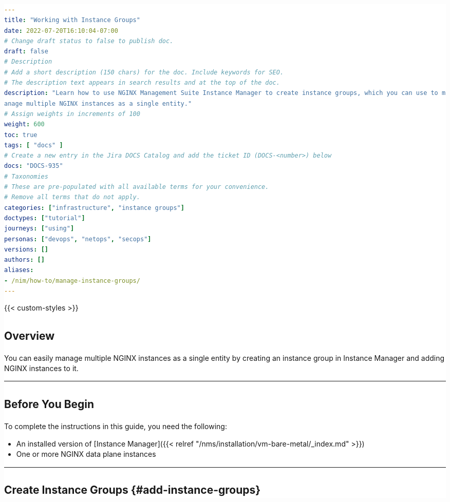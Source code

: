 ```yaml
---
title: "Working with Instance Groups"
date: 2022-07-20T16:10:04-07:00
# Change draft status to false to publish doc.
draft: false
# Description
# Add a short description (150 chars) for the doc. Include keywords for SEO. 
# The description text appears in search results and at the top of the doc.
description: "Learn how to use NGINX Management Suite Instance Manager to create instance groups, which you can use to manage multiple NGINX instances as a single entity."
# Assign weights in increments of 100
weight: 600
toc: true
tags: [ "docs" ]
# Create a new entry in the Jira DOCS Catalog and add the ticket ID (DOCS-<number>) below
docs: "DOCS-935"
# Taxonomies
# These are pre-populated with all available terms for your convenience.
# Remove all terms that do not apply.
categories: ["infrastructure", "instance groups"]
doctypes: ["tutorial"]
journeys: ["using"]
personas: ["devops", "netops", "secops"]
versions: []
authors: []
aliases:
- /nim/how-to/manage-instance-groups/
---
```


{{< custom-styles >}}

## Overview

You can easily manage multiple NGINX instances as a single entity by creating an instance group in Instance Manager and adding NGINX instances to it.

---

## Before You Begin

To complete the instructions in this guide, you need the following:

- An installed version of [Instance Manager]({{< relref "/nms/installation/vm-bare-metal/_index.md" >}})
- One or more NGINX data plane instances

---

## Create Instance Groups {#add-instance-groups}
